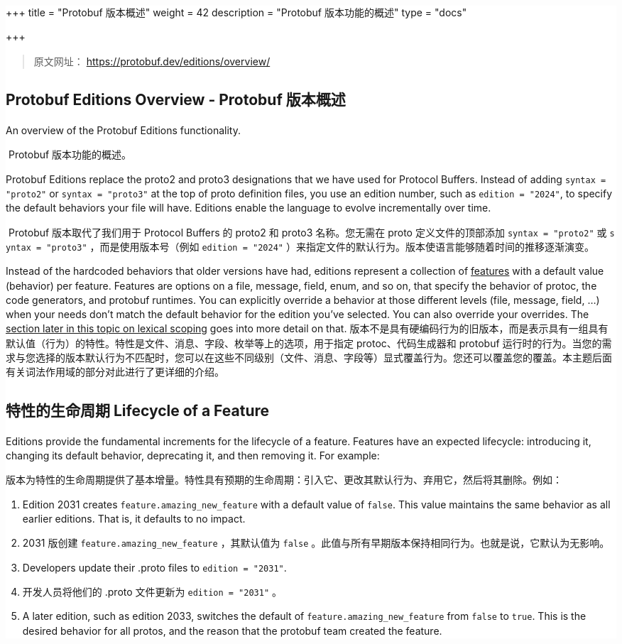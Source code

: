 +++
title = "Protobuf 版本概述"
weight = 42
description = "Protobuf 版本功能的概述"
type = "docs"

+++

> 原文网址： https://protobuf.dev/editions/overview/

## Protobuf Editions Overview - Protobuf 版本概述

An overview of the Protobuf Editions functionality.

​	Protobuf 版本功能的概述。



Protobuf Editions replace the proto2 and proto3 designations that we have used for Protocol Buffers. Instead of adding `syntax = "proto2"` or `syntax = "proto3"` at the top of proto definition files, you use an edition number, such as `edition = "2024"`, to specify the default behaviors your file will have. Editions enable the language to evolve incrementally over time.

​	Protobuf 版本取代了我们用于 Protocol Buffers 的 proto2 和 proto3 名称。您无需在 proto 定义文件的顶部添加 `syntax = "proto2"` 或 `syntax = "proto3"` ，而是使用版本号（例如 `edition = "2024"` ）来指定文件的默认行为。版本使语言能够随着时间的推移逐渐演变。

Instead of the hardcoded behaviors that older versions have had, editions represent a collection of [features](https://protobuf.dev/editions/features) with a default value (behavior) per feature. Features are options on a file, message, field, enum, and so on, that specify the behavior of protoc, the code generators, and protobuf runtimes. You can explicitly override a behavior at those different levels (file, message, field, …) when your needs don’t match the default behavior for the edition you’ve selected. You can also override your overrides. The [section later in this topic on lexical scoping](https://protobuf.dev/editions/overview/#scoping) goes into more detail on that.
版本不是具有硬编码行为的旧版本，而是表示具有一组具有默认值（行为）的特性。特性是文件、消息、字段、枚举等上的选项，用于指定 protoc、代码生成器和 protobuf 运行时的行为。当您的需求与您选择的版本默认行为不匹配时，您可以在这些不同级别（文件、消息、字段等）显式覆盖行为。您还可以覆盖您的覆盖。本主题后面有关词法作用域的部分对此进行了更详细的介绍。

## 特性的生命周期 Lifecycle of a Feature 

Editions provide the fundamental increments for the lifecycle of a feature. Features have an expected lifecycle: introducing it, changing its default behavior, deprecating it, and then removing it. For example:

​	版本为特性的生命周期提供了基本增量。特性具有预期的生命周期：引入它、更改其默认行为、弃用它，然后将其删除。例如：

1. Edition 2031 creates `feature.amazing_new_feature` with a default value of `false`. This value maintains the same behavior as all earlier editions. That is, it defaults to no impact.

2. 2031 版创建 `feature.amazing_new_feature` ，其默认值为 `false` 。此值与所有早期版本保持相同行为。也就是说，它默认为无影响。

3. Developers update their .proto files to `edition = "2031"`.

4. 开发人员将他们的 .proto 文件更新为 `edition = "2031"` 。

5. A later edition, such as edition 2033, switches the default of `feature.amazing_new_feature` from `false` to `true`. This is the desired behavior for all protos, and the reason that the protobuf team created the feature.

